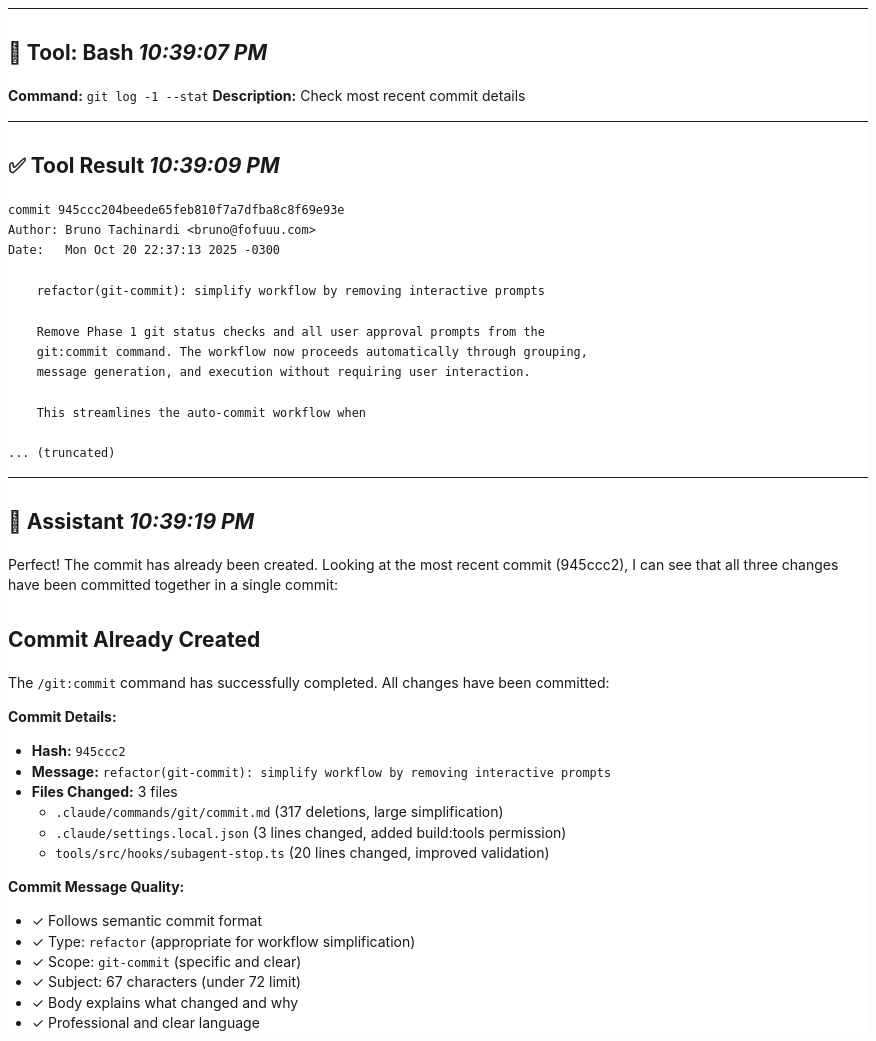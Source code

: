 ```

```

---

## 🔧 Tool: Bash _10:39:07 PM_

**Command:** `git log -1 --stat`
**Description:** Check most recent commit details

---

## ✅ Tool Result _10:39:09 PM_

```
commit 945ccc204beede65feb810f7a7dfba8c8f69e93e
Author: Bruno Tachinardi <bruno@fofuuu.com>
Date:   Mon Oct 20 22:37:13 2025 -0300

    refactor(git-commit): simplify workflow by removing interactive prompts
    
    Remove Phase 1 git status checks and all user approval prompts from the
    git:commit command. The workflow now proceeds automatically through grouping,
    message generation, and execution without requiring user interaction.
    
    This streamlines the auto-commit workflow when

... (truncated)
```

---

## 🤖 Assistant _10:39:19 PM_

Perfect! The commit has already been created. Looking at the most recent commit (945ccc2), I can see that all three changes have been committed together in a single commit:

## Commit Already Created

The `/git:commit` command has successfully completed. All changes have been committed:

**Commit Details:**
- **Hash:** `945ccc2`
- **Message:** `refactor(git-commit): simplify workflow by removing interactive prompts`
- **Files Changed:** 3 files
  - `.claude/commands/git/commit.md` (317 deletions, large simplification)
  - `.claude/settings.local.json` (3 lines changed, added build:tools permission)
  - `tools/src/hooks/subagent-stop.ts` (20 lines changed, improved validation)

**Commit Message Quality:**
- ✓ Follows semantic commit format
- ✓ Type: `refactor` (appropriate for workflow simplification)
- ✓ Scope: `git-commit` (specific and clear)
- ✓ Subject: 67 characters (under 72 limit)
- ✓ Body explains what changed and why
- ✓ Professional and clear language
